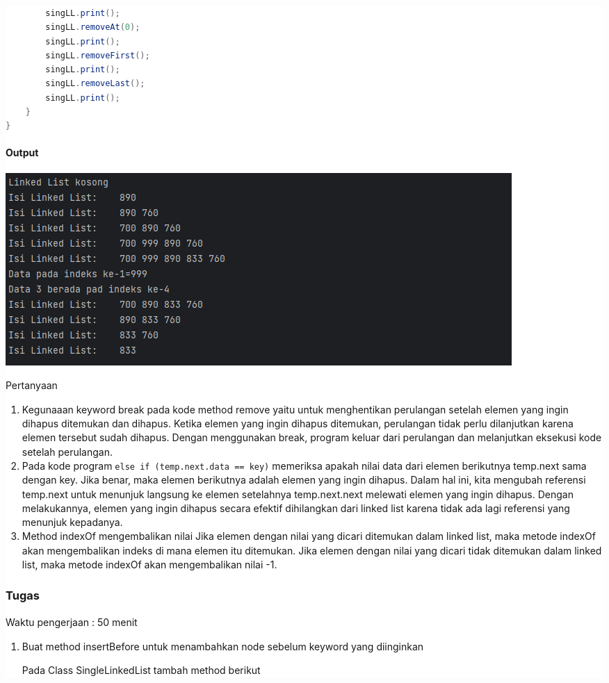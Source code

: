 ``` java
        singLL.print();
        singLL.removeAt(0);
        singLL.print();
        singLL.removeFirst();
        singLL.print();
        singLL.removeLast();
        singLL.print();
    }
}
```

#### Output

![image.png](assets/9.2.2.png)

Pertanyaan

1. Kegunaaan keyword break pada kode method remove yaitu untuk menghentikan perulangan setelah elemen yang ingin dihapus ditemukan dan dihapus. Ketika elemen yang ingin dihapus ditemukan, perulangan tidak perlu dilanjutkan karena elemen tersebut sudah dihapus. Dengan menggunakan break, program keluar dari perulangan dan melanjutkan eksekusi kode setelah perulangan.
2. Pada kode program `else if (temp.next.data == key)` memeriksa apakah nilai data dari elemen berikutnya temp.next sama dengan key. Jika benar, maka elemen berikutnya adalah elemen yang ingin dihapus. Dalam hal ini, kita mengubah referensi temp.next untuk menunjuk langsung ke elemen setelahnya temp.next.next melewati elemen yang ingin dihapus. Dengan melakukannya, elemen yang ingin dihapus secara efektif dihilangkan dari linked list karena tidak ada lagi referensi yang menunjuk kepadanya.
3. Method indexOf mengembalikan nilai  Jika elemen dengan nilai yang dicari ditemukan dalam linked list, maka metode indexOf akan mengembalikan indeks  di mana elemen itu ditemukan. Jika elemen dengan nilai yang dicari tidak ditemukan dalam linked list, maka metode indexOf akan mengembalikan nilai -1.

### Tugas

Waktu pengerjaan : 50 menit

1. Buat method insertBefore untuk menambahkan node sebelum keyword yang diinginkan

   Pada Class SingleLinkedList tambah method berikut
